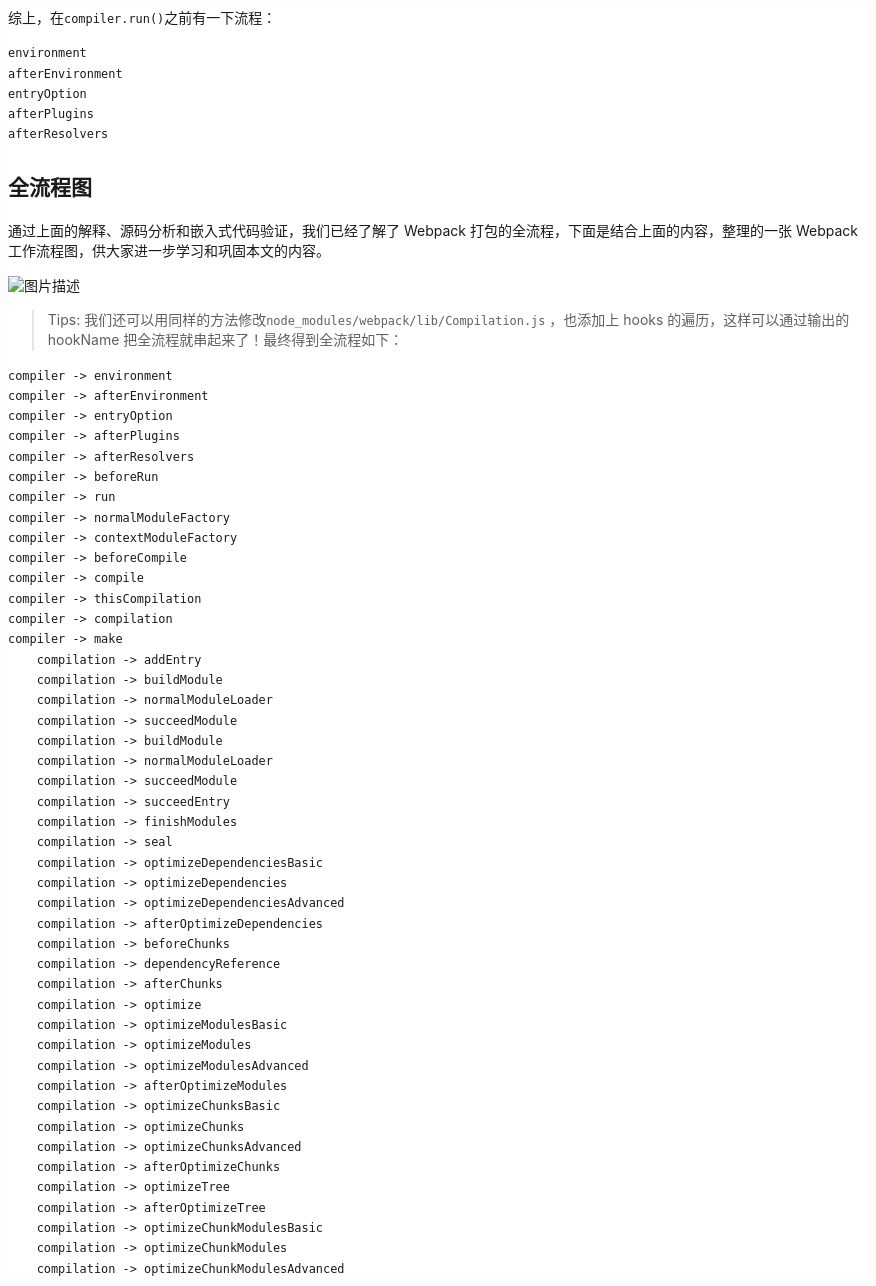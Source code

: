 综上，在`compiler.run()`之前有一下流程：

```
environment
afterEnvironment
entryOption
afterPlugins
afterResolvers
```

## 全流程图

通过上面的解释、源码分析和嵌入式代码验证，我们已经了解了 Webpack 打包的全流程，下面是结合上面的内容，整理的一张 Webpack 工作流程图，供大家进一步学习和巩固本文的内容。

![图片描述](http://img.mukewang.com/5d0771640001eb5708160557.jpg)

> Tips: 我们还可以用同样的方法修改`node_modules/webpack/lib/Compilation.js` ，也添加上 hooks 的遍历，这样可以通过输出的 hookName 把全流程就串起来了！最终得到全流程如下：

```
compiler -> environment
compiler -> afterEnvironment
compiler -> entryOption
compiler -> afterPlugins
compiler -> afterResolvers
compiler -> beforeRun
compiler -> run
compiler -> normalModuleFactory
compiler -> contextModuleFactory
compiler -> beforeCompile
compiler -> compile
compiler -> thisCompilation
compiler -> compilation
compiler -> make
    compilation -> addEntry
    compilation -> buildModule
    compilation -> normalModuleLoader
    compilation -> succeedModule
    compilation -> buildModule
    compilation -> normalModuleLoader
    compilation -> succeedModule
    compilation -> succeedEntry
    compilation -> finishModules
    compilation -> seal
    compilation -> optimizeDependenciesBasic
    compilation -> optimizeDependencies
    compilation -> optimizeDependenciesAdvanced
    compilation -> afterOptimizeDependencies
    compilation -> beforeChunks
    compilation -> dependencyReference
    compilation -> afterChunks
    compilation -> optimize
    compilation -> optimizeModulesBasic
    compilation -> optimizeModules
    compilation -> optimizeModulesAdvanced
    compilation -> afterOptimizeModules
    compilation -> optimizeChunksBasic
    compilation -> optimizeChunks
    compilation -> optimizeChunksAdvanced
    compilation -> afterOptimizeChunks
    compilation -> optimizeTree
    compilation -> afterOptimizeTree
    compilation -> optimizeChunkModulesBasic
    compilation -> optimizeChunkModules
    compilation -> optimizeChunkModulesAdvanced
```